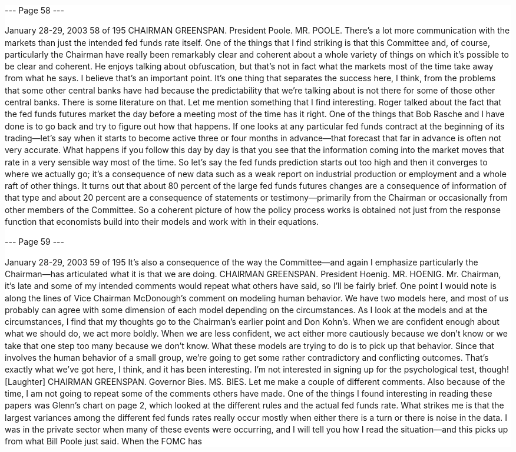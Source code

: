 --- Page 58 ---

January 28-29, 2003 58 of 195
CHAIRMAN GREENSPAN. President Poole.
MR. POOLE. There’s a lot more communication with the markets than just the intended
fed funds rate itself. One of the things that I find striking is that this Committee and, of course,
particularly the Chairman have really been remarkably clear and coherent about a whole variety
of things on which it’s possible to be clear and coherent. He enjoys talking about obfuscation,
but that’s not in fact what the markets most of the time take away from what he says. I believe
that’s an important point. It’s one thing that separates the success here, I think, from the
problems that some other central banks have had because the predictability that we’re talking
about is not there for some of those other central banks. There is some literature on that.
Let me mention something that I find interesting. Roger talked about the fact that the fed
funds futures market the day before a meeting most of the time has it right. One of the things
that Bob Rasche and I have done is to go back and try to figure out how that happens. If one
looks at any particular fed funds contract at the beginning of its trading—let’s say when it starts
to become active three or four months in advance—that forecast that far in advance is often not
very accurate. What happens if you follow this day by day is that you see that the information
coming into the market moves that rate in a very sensible way most of the time. So let’s say the
fed funds prediction starts out too high and then it converges to where we actually go; it’s a
consequence of new data such as a weak report on industrial production or employment and a
whole raft of other things. It turns out that about 80 percent of the large fed funds futures
changes are a consequence of information of that type and about 20 percent are a consequence of
statements or testimony—primarily from the Chairman or occasionally from other members of
the Committee. So a coherent picture of how the policy process works is obtained not just from
the response function that economists build into their models and work with in their equations.

--- Page 59 ---

January 28-29, 2003 59 of 195
It’s also a consequence of the way the Committee—and again I emphasize particularly the
Chairman—has articulated what it is that we are doing.
CHAIRMAN GREENSPAN. President Hoenig.
MR. HOENIG. Mr. Chairman, it’s late and some of my intended comments would repeat
what others have said, so I’ll be fairly brief. One point I would note is along the lines of Vice
Chairman McDonough’s comment on modeling human behavior. We have two models here,
and most of us probably can agree with some dimension of each model depending on the
circumstances. As I look at the models and at the circumstances, I find that my thoughts go to
the Chairman’s earlier point and Don Kohn’s. When we are confident enough about what we
should do, we act more boldly. When we are less confident, we act either more cautiously
because we don’t know or we take that one step too many because we don’t know. What these
models are trying to do is to pick up that behavior. Since that involves the human behavior of a
small group, we’re going to get some rather contradictory and conflicting outcomes. That’s
exactly what we’ve got here, I think, and it has been interesting. I’m not interested in signing up
for the psychological test, though! [Laughter]
CHAIRMAN GREENSPAN. Governor Bies.
MS. BIES. Let me make a couple of different comments. Also because of the time, I am
not going to repeat some of the comments others have made. One of the things I found
interesting in reading these papers was Glenn’s chart on page 2, which looked at the different
rules and the actual fed funds rate. What strikes me is that the largest variances among the
different fed funds rates really occur mostly when either there is a turn or there is noise in the
data. I was in the private sector when many of these events were occurring, and I will tell you
how I read the situation—and this picks up from what Bill Poole just said. When the FOMC has

